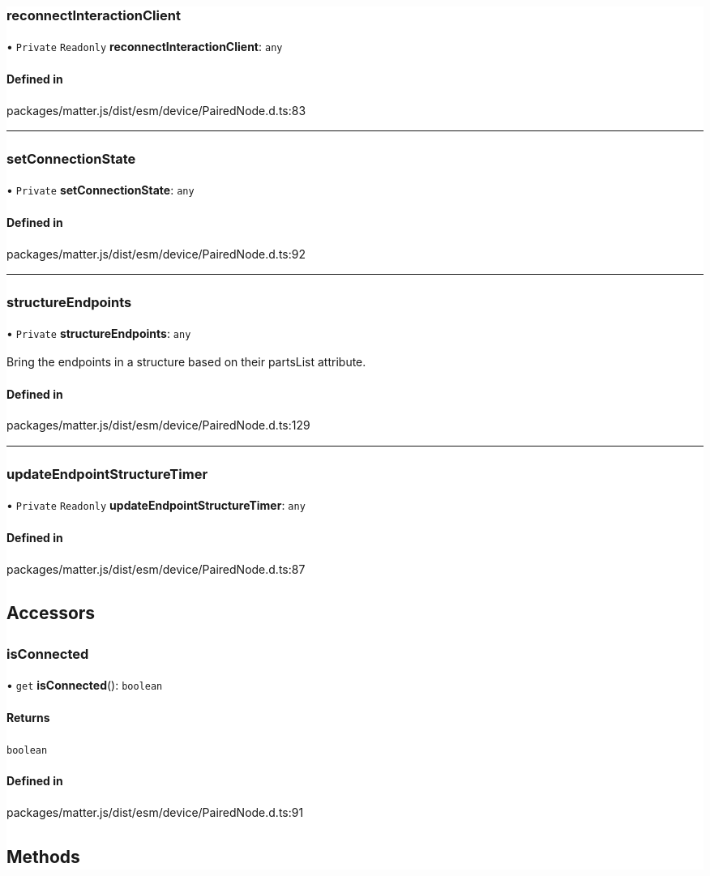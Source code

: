 ### reconnectInteractionClient

• `Private` `Readonly` **reconnectInteractionClient**: `any`

#### Defined in

packages/matter.js/dist/esm/device/PairedNode.d.ts:83

___

### setConnectionState

• `Private` **setConnectionState**: `any`

#### Defined in

packages/matter.js/dist/esm/device/PairedNode.d.ts:92

___

### structureEndpoints

• `Private` **structureEndpoints**: `any`

Bring the endpoints in a structure based on their partsList attribute.

#### Defined in

packages/matter.js/dist/esm/device/PairedNode.d.ts:129

___

### updateEndpointStructureTimer

• `Private` `Readonly` **updateEndpointStructureTimer**: `any`

#### Defined in

packages/matter.js/dist/esm/device/PairedNode.d.ts:87

## Accessors

### isConnected

• `get` **isConnected**(): `boolean`

#### Returns

`boolean`

#### Defined in

packages/matter.js/dist/esm/device/PairedNode.d.ts:91

## Methods
